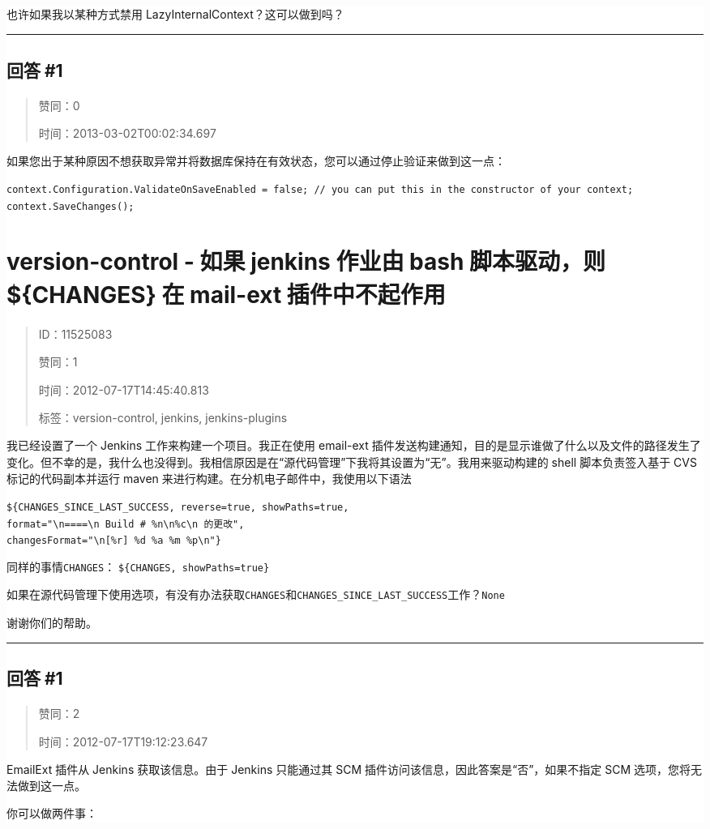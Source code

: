 也许如果我以某种方式禁用 LazyInternalContext？这可以做到吗？

* * *

## 回答 #1

> 赞同：0
> 
> 时间：2013-03-02T00:02:34.697

如果您出于某种原因不想获取异常并将数据库保持在有效状态，您可以通过停止验证来做到这一点：

```
context.Configuration.ValidateOnSaveEnabled = false; // you can put this in the constructor of your context;
context.SaveChanges(); 
```

# version-control - 如果 jenkins 作业由 bash 脚本驱动，则 ${CHANGES} 在 mail-ext 插件中不起作用

> ID：11525083
> 
> 赞同：1
> 
> 时间：2012-07-17T14:45:40.813
> 
> 标签：version-control, jenkins, jenkins-plugins

我已经设置了一个 Jenkins 工作来构建一个项目。我正在使用 email-ext 插件发送构建通知，目的是显示谁做了什么以及文件的路径发生了变化。但不幸的是，我什么也没得到。我相信原因是在“源代码管理”下我将其设置为“无”。我用来驱动构建的 shell 脚本负责签入基于 CVS 标记的代码副本并运行 maven 来进行构建。在分机电子邮件中，我使用以下语法

```
${CHANGES_SINCE_LAST_SUCCESS, reverse=true, showPaths=true,
format="\n====\n Build # %n\n%c\n 的更改",
changesFormat="\n[%r] %d %a %m %p\n"}

```

同样的事情`CHANGES`： `${CHANGES, showPaths=true}`

如果在源代码管理下使用选项，有没有办法获取`CHANGES`和`CHANGES_SINCE_LAST_SUCCESS`工作？`None`

谢谢你们的帮助。

* * *

## 回答 #1

> 赞同：2
> 
> 时间：2012-07-17T19:12:23.647

EmailExt 插件从 Jenkins 获取该信息。由于 Jenkins 只能通过其 SCM 插件访问该信息，因此答案是“否”，如果不指定 SCM 选项，您将无法做到这一点。

你可以做两件事：
